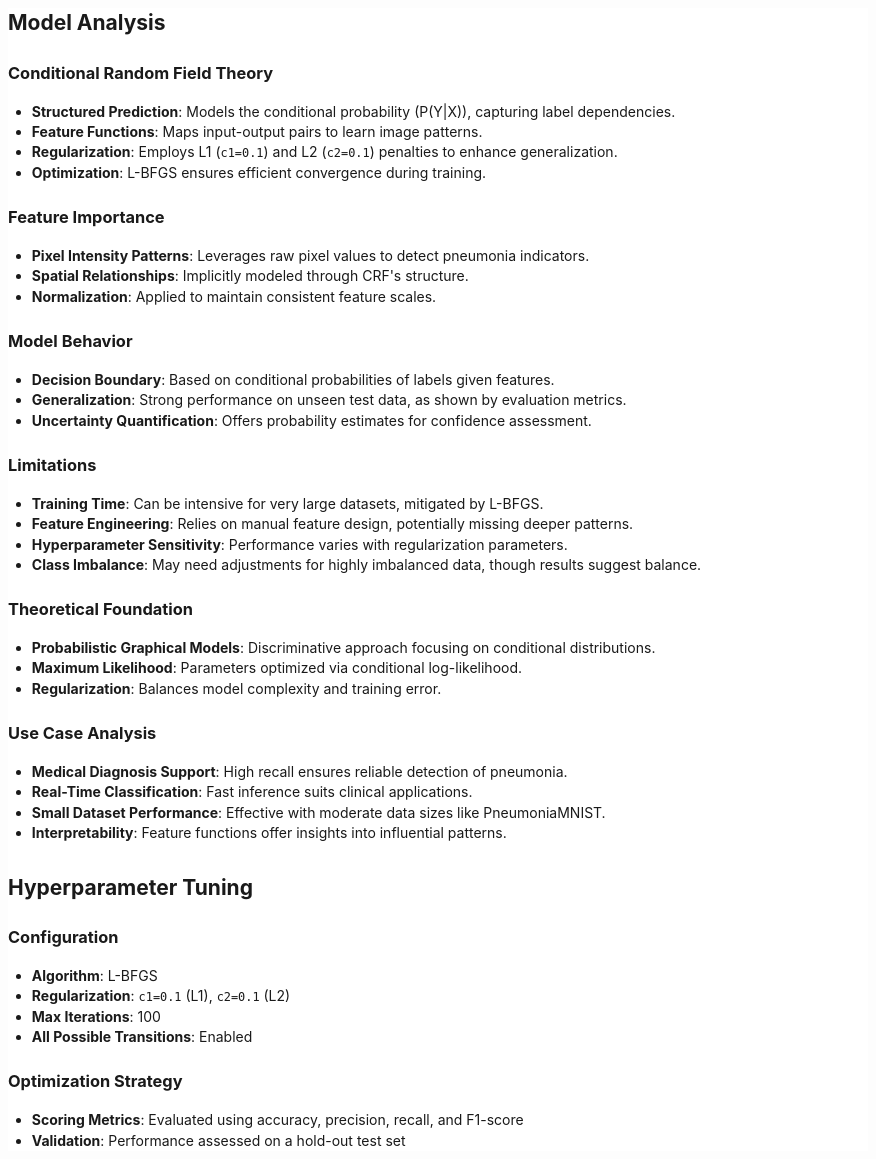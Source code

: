 ## Model Analysis
### Conditional Random Field Theory
- **Structured Prediction**: Models the conditional probability \(P(Y|X)\), capturing label dependencies.
- **Feature Functions**: Maps input-output pairs to learn image patterns.
- **Regularization**: Employs L1 (`c1=0.1`) and L2 (`c2=0.1`) penalties to enhance generalization.
- **Optimization**: L-BFGS ensures efficient convergence during training.

### Feature Importance
- **Pixel Intensity Patterns**: Leverages raw pixel values to detect pneumonia indicators.
- **Spatial Relationships**: Implicitly modeled through CRF's structure.
- **Normalization**: Applied to maintain consistent feature scales.

### Model Behavior
- **Decision Boundary**: Based on conditional probabilities of labels given features.
- **Generalization**: Strong performance on unseen test data, as shown by evaluation metrics.
- **Uncertainty Quantification**: Offers probability estimates for confidence assessment.

### Limitations
- **Training Time**: Can be intensive for very large datasets, mitigated by L-BFGS.
- **Feature Engineering**: Relies on manual feature design, potentially missing deeper patterns.
- **Hyperparameter Sensitivity**: Performance varies with regularization parameters.
- **Class Imbalance**: May need adjustments for highly imbalanced data, though results suggest balance.

### Theoretical Foundation
- **Probabilistic Graphical Models**: Discriminative approach focusing on conditional distributions.
- **Maximum Likelihood**: Parameters optimized via conditional log-likelihood.
- **Regularization**: Balances model complexity and training error.

### Use Case Analysis
- **Medical Diagnosis Support**: High recall ensures reliable detection of pneumonia.
- **Real-Time Classification**: Fast inference suits clinical applications.
- **Small Dataset Performance**: Effective with moderate data sizes like PneumoniaMNIST.
- **Interpretability**: Feature functions offer insights into influential patterns.

## Hyperparameter Tuning
### Configuration
- **Algorithm**: L-BFGS
- **Regularization**: `c1=0.1` (L1), `c2=0.1` (L2)
- **Max Iterations**: 100
- **All Possible Transitions**: Enabled

### Optimization Strategy
- **Scoring Metrics**: Evaluated using accuracy, precision, recall, and F1-score
- **Validation**: Performance assessed on a hold-out test set

